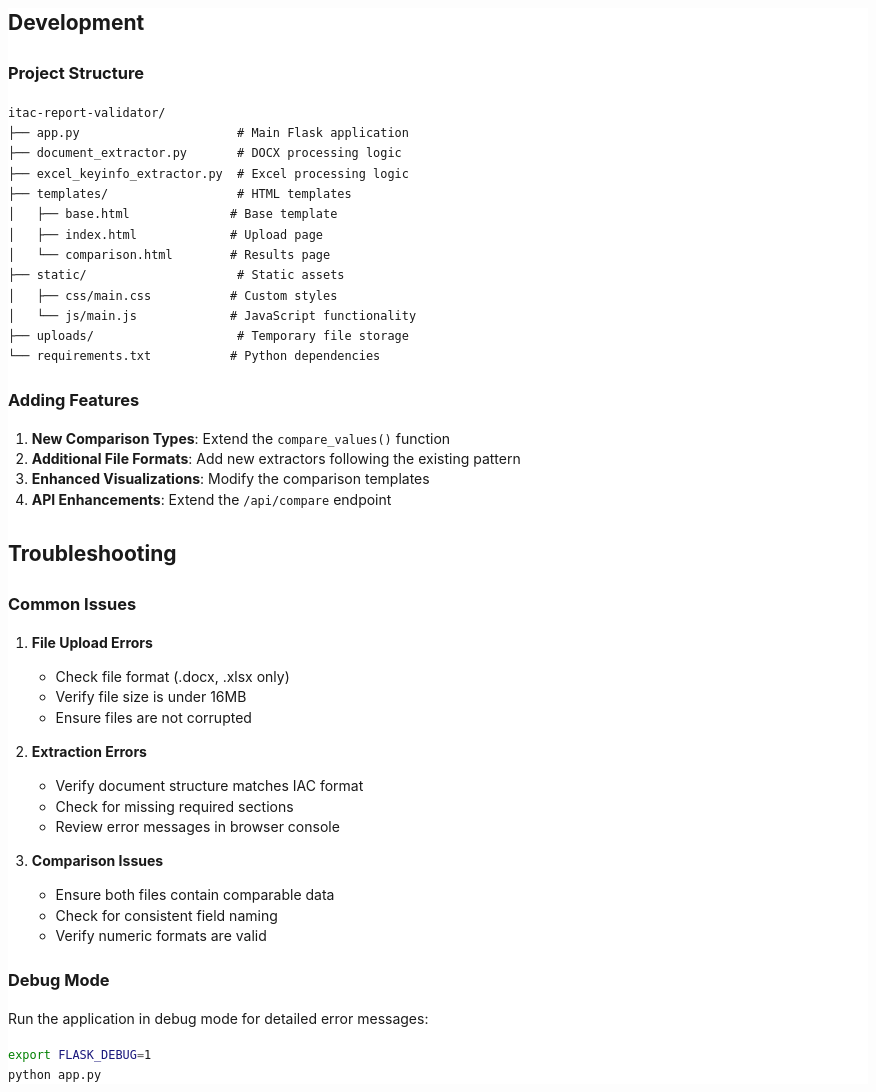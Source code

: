 ## Development

### Project Structure
```
itac-report-validator/
├── app.py                      # Main Flask application
├── document_extractor.py       # DOCX processing logic
├── excel_keyinfo_extractor.py  # Excel processing logic
├── templates/                  # HTML templates
│   ├── base.html              # Base template
│   ├── index.html             # Upload page
│   └── comparison.html        # Results page
├── static/                     # Static assets
│   ├── css/main.css           # Custom styles
│   └── js/main.js             # JavaScript functionality
├── uploads/                    # Temporary file storage
└── requirements.txt           # Python dependencies
```

### Adding Features
1. **New Comparison Types**: Extend the `compare_values()` function
2. **Additional File Formats**: Add new extractors following the existing pattern
3. **Enhanced Visualizations**: Modify the comparison templates
4. **API Enhancements**: Extend the `/api/compare` endpoint

## Troubleshooting

### Common Issues

1. **File Upload Errors**
   - Check file format (.docx, .xlsx only)
   - Verify file size is under 16MB
   - Ensure files are not corrupted

2. **Extraction Errors**
   - Verify document structure matches IAC format
   - Check for missing required sections
   - Review error messages in browser console

3. **Comparison Issues**
   - Ensure both files contain comparable data
   - Check for consistent field naming
   - Verify numeric formats are valid

### Debug Mode
Run the application in debug mode for detailed error messages:
```bash
export FLASK_DEBUG=1
python app.py
```
